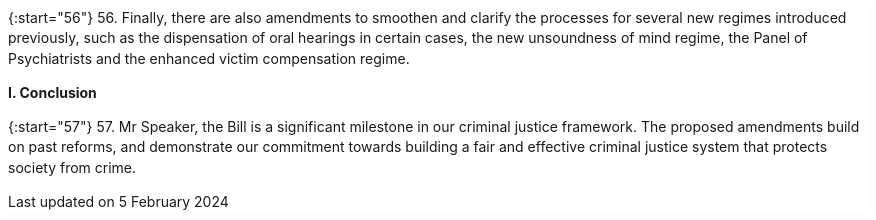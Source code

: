 {:start="56"}
56.  Finally, there are also amendments to smoothen and clarify the processes for several new regimes introduced previously, such as the dispensation of oral hearings in certain cases, the new unsoundness of mind regime, the Panel of Psychiatrists and the enhanced victim compensation regime.

<b>I.  Conclusion</b> 

{:start="57"}
57.  Mr Speaker, the Bill is a significant milestone in our criminal justice framework. The proposed amendments build on past reforms, and demonstrate our commitment towards building a fair and effective criminal justice system that protects society from crime.

<p class="right-side-updated">Last updated on 5 February 2024</p>
